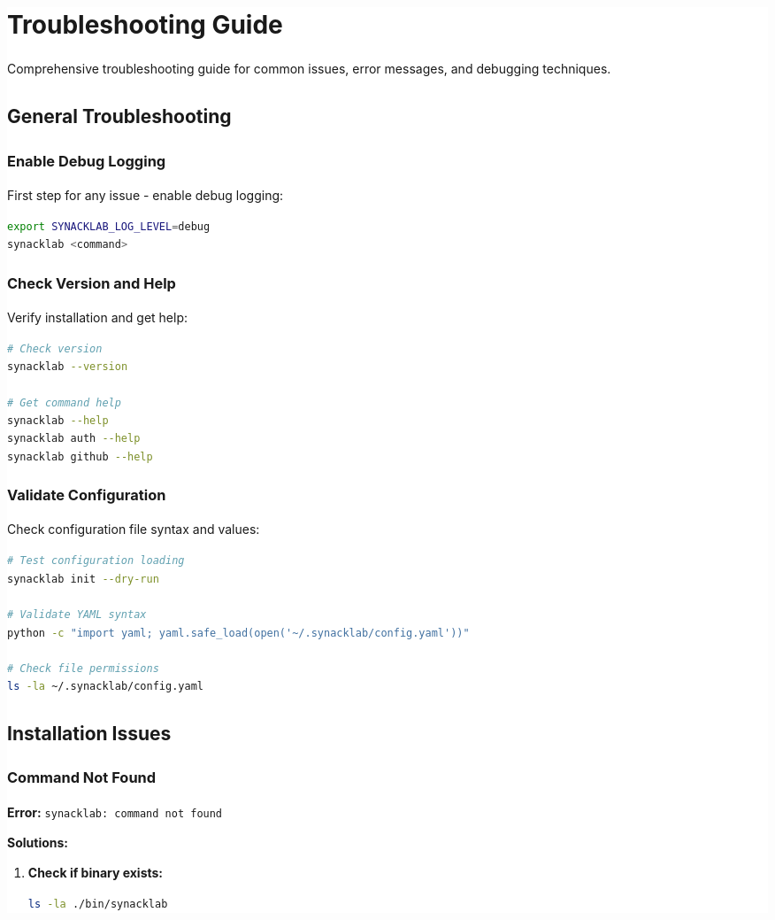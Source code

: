 # Troubleshooting Guide

Comprehensive troubleshooting guide for common issues, error messages, and debugging techniques.

## General Troubleshooting

### Enable Debug Logging

First step for any issue - enable debug logging:

```bash
export SYNACKLAB_LOG_LEVEL=debug
synacklab <command>
```

### Check Version and Help

Verify installation and get help:

```bash
# Check version
synacklab --version

# Get command help
synacklab --help
synacklab auth --help
synacklab github --help
```

### Validate Configuration

Check configuration file syntax and values:

```bash
# Test configuration loading
synacklab init --dry-run

# Validate YAML syntax
python -c "import yaml; yaml.safe_load(open('~/.synacklab/config.yaml'))"

# Check file permissions
ls -la ~/.synacklab/config.yaml
```

## Installation Issues

### Command Not Found

**Error:** `synacklab: command not found`

**Solutions:**

1. **Check if binary exists:**
   ```bash
   ls -la ./bin/synacklab
   ```
